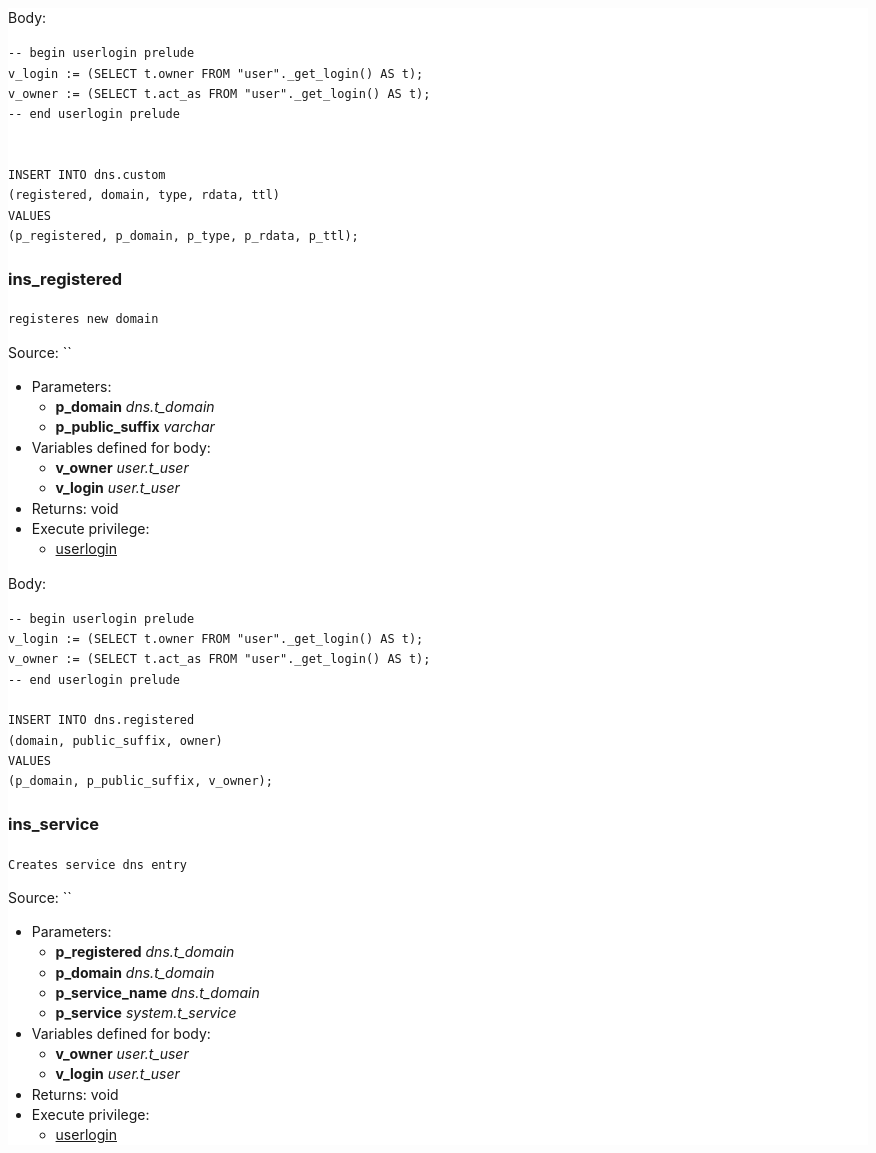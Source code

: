 Body:

    -- begin userlogin prelude
    v_login := (SELECT t.owner FROM "user"._get_login() AS t);
    v_owner := (SELECT t.act_as FROM "user"._get_login() AS t);
    -- end userlogin prelude


    INSERT INTO dns.custom
    (registered, domain, type, rdata, ttl)
    VALUES
    (p_registered, p_domain, p_type, p_rdata, p_ttl);

### ins\_registered

    registeres new domain

Source: ``

-   Parameters:
    -   **p\_domain** *dns.t\_domain*
    -   **p\_public\_suffix** *varchar*
-   Variables defined for body:
    -   **v\_owner** *user.t\_user*
    -   **v\_login** *user.t\_user*
-   Returns: void
-   Execute privilege:
    -   [userlogin](#ROLE-userlogin)

Body:

    -- begin userlogin prelude
    v_login := (SELECT t.owner FROM "user"._get_login() AS t);
    v_owner := (SELECT t.act_as FROM "user"._get_login() AS t);
    -- end userlogin prelude

    INSERT INTO dns.registered
    (domain, public_suffix, owner)
    VALUES
    (p_domain, p_public_suffix, v_owner);

### ins\_service

    Creates service dns entry

Source: ``

-   Parameters:
    -   **p\_registered** *dns.t\_domain*
    -   **p\_domain** *dns.t\_domain*
    -   **p\_service\_name** *dns.t\_domain*
    -   **p\_service** *system.t\_service*
-   Variables defined for body:
    -   **v\_owner** *user.t\_user*
    -   **v\_login** *user.t\_user*
-   Returns: void
-   Execute privilege:
    -   [userlogin](#ROLE-userlogin)
